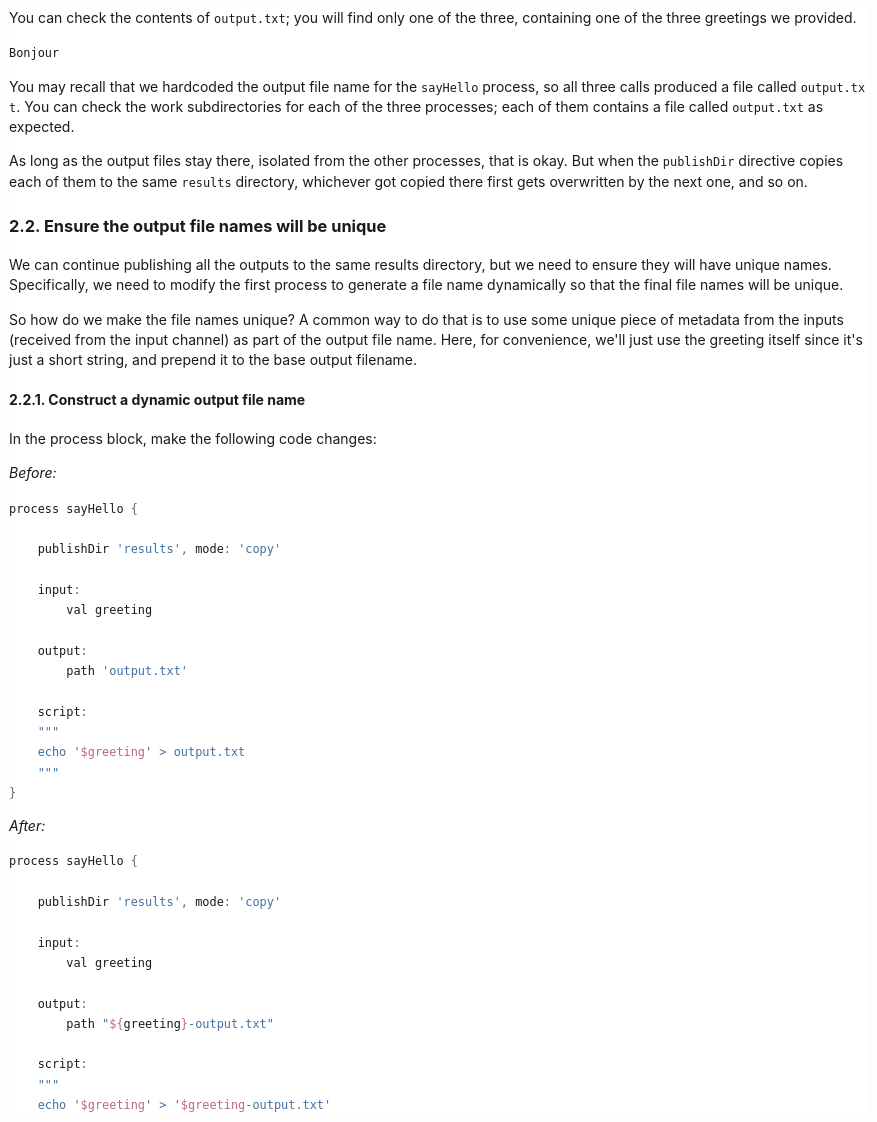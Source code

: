 You can check the contents of `output.txt`; you will find only one of the three, containing one of the three greetings we provided.

```console title="output.txt" linenums="1"
Bonjour
```

You may recall that we hardcoded the output file name for the `sayHello` process, so all three calls produced a file called `output.txt`.
You can check the work subdirectories for each of the three processes; each of them contains a file called `output.txt` as expected.

As long as the output files stay there, isolated from the other processes, that is okay.
But when the `publishDir` directive copies each of them to the same `results` directory, whichever got copied there first gets overwritten by the next one, and so on.

### 2.2. Ensure the output file names will be unique

We can continue publishing all the outputs to the same results directory, but we need to ensure they will have unique names.
Specifically, we need to modify the first process to generate a file name dynamically so that the final file names will be unique.

So how do we make the file names unique?
A common way to do that is to use some unique piece of metadata from the inputs (received from the input channel) as part of the output file name.
Here, for convenience, we'll just use the greeting itself since it's just a short string, and prepend it to the base output filename.

#### 2.2.1. Construct a dynamic output file name

In the process block, make the following code changes:

_Before:_

```groovy title="hello-channels.nf" linenums="6"
process sayHello {

    publishDir 'results', mode: 'copy'

    input:
        val greeting

    output:
        path 'output.txt'

    script:
    """
    echo '$greeting' > output.txt
    """
}
```

_After:_

```groovy title="hello-channels.nf" linenums="6"
process sayHello {

    publishDir 'results', mode: 'copy'

    input:
        val greeting

    output:
        path "${greeting}-output.txt"

    script:
    """
    echo '$greeting' > '$greeting-output.txt'
```